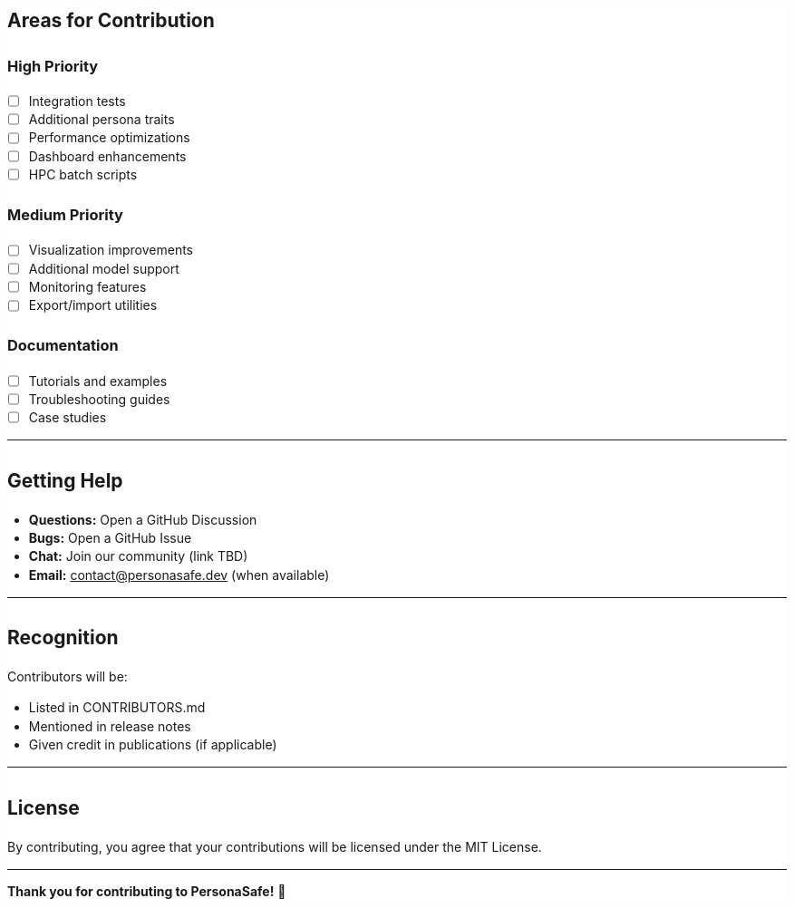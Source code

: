 
## Areas for Contribution

### High Priority

- [ ] Integration tests
- [ ] Additional persona traits
- [ ] Performance optimizations
- [ ] Dashboard enhancements
- [ ] HPC batch scripts

### Medium Priority

- [ ] Visualization improvements
- [ ] Additional model support
- [ ] Monitoring features
- [ ] Export/import utilities

### Documentation

- [ ] Tutorials and examples
- [ ] Troubleshooting guides
- [ ] Case studies

---

## Getting Help

- **Questions:** Open a GitHub Discussion
- **Bugs:** Open a GitHub Issue
- **Chat:** Join our community (link TBD)
- **Email:** contact@personasafe.dev (when available)

---

## Recognition

Contributors will be:
- Listed in CONTRIBUTORS.md
- Mentioned in release notes
- Given credit in publications (if applicable)

---

## License

By contributing, you agree that your contributions will be licensed under the MIT License.

---

**Thank you for contributing to PersonaSafe!** 🎉
